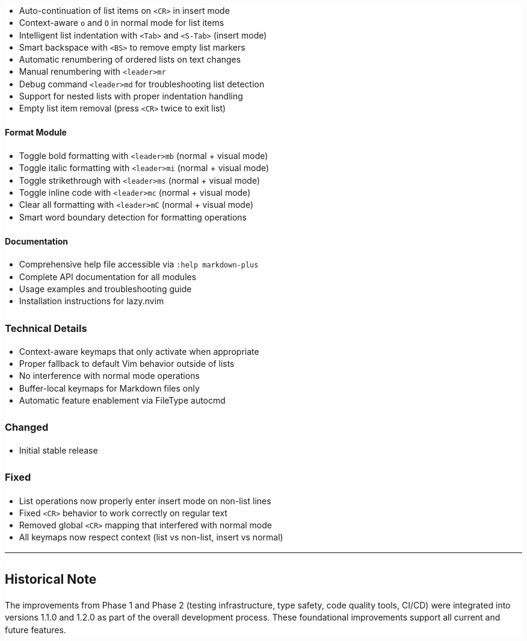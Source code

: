 - Auto-continuation of list items on `<CR>` in insert mode
- Context-aware `o` and `O` in normal mode for list items
- Intelligent list indentation with `<Tab>` and `<S-Tab>` (insert mode)
- Smart backspace with `<BS>` to remove empty list markers
- Automatic renumbering of ordered lists on text changes
- Manual renumbering with `<leader>mr`
- Debug command `<leader>md` for troubleshooting list detection
- Support for nested lists with proper indentation handling
- Empty list item removal (press `<CR>` twice to exit list)

#### Format Module

- Toggle bold formatting with `<leader>mb` (normal + visual mode)
- Toggle italic formatting with `<leader>mi` (normal + visual mode)
- Toggle strikethrough with `<leader>ms` (normal + visual mode)
- Toggle inline code with `<leader>mc` (normal + visual mode)
- Clear all formatting with `<leader>mC` (normal + visual mode)
- Smart word boundary detection for formatting operations

#### Documentation

- Comprehensive help file accessible via `:help markdown-plus`
- Complete API documentation for all modules
- Usage examples and troubleshooting guide
- Installation instructions for lazy.nvim

### Technical Details

- Context-aware keymaps that only activate when appropriate
- Proper fallback to default Vim behavior outside of lists
- No interference with normal mode operations
- Buffer-local keymaps for Markdown files only
- Automatic feature enablement via FileType autocmd

### Changed

- Initial stable release

### Fixed

- List operations now properly enter insert mode on non-list lines
- Fixed `<CR>` behavior to work correctly on regular text
- Removed global `<CR>` mapping that interfered with normal mode
- All keymaps now respect context (list vs non-list, insert vs normal)

---

## Historical Note

The improvements from Phase 1 and Phase 2 (testing infrastructure, type safety, code quality tools, CI/CD) were integrated into versions 1.1.0 and 1.2.0 as part of the overall development process. These foundational improvements support all current and future features.
